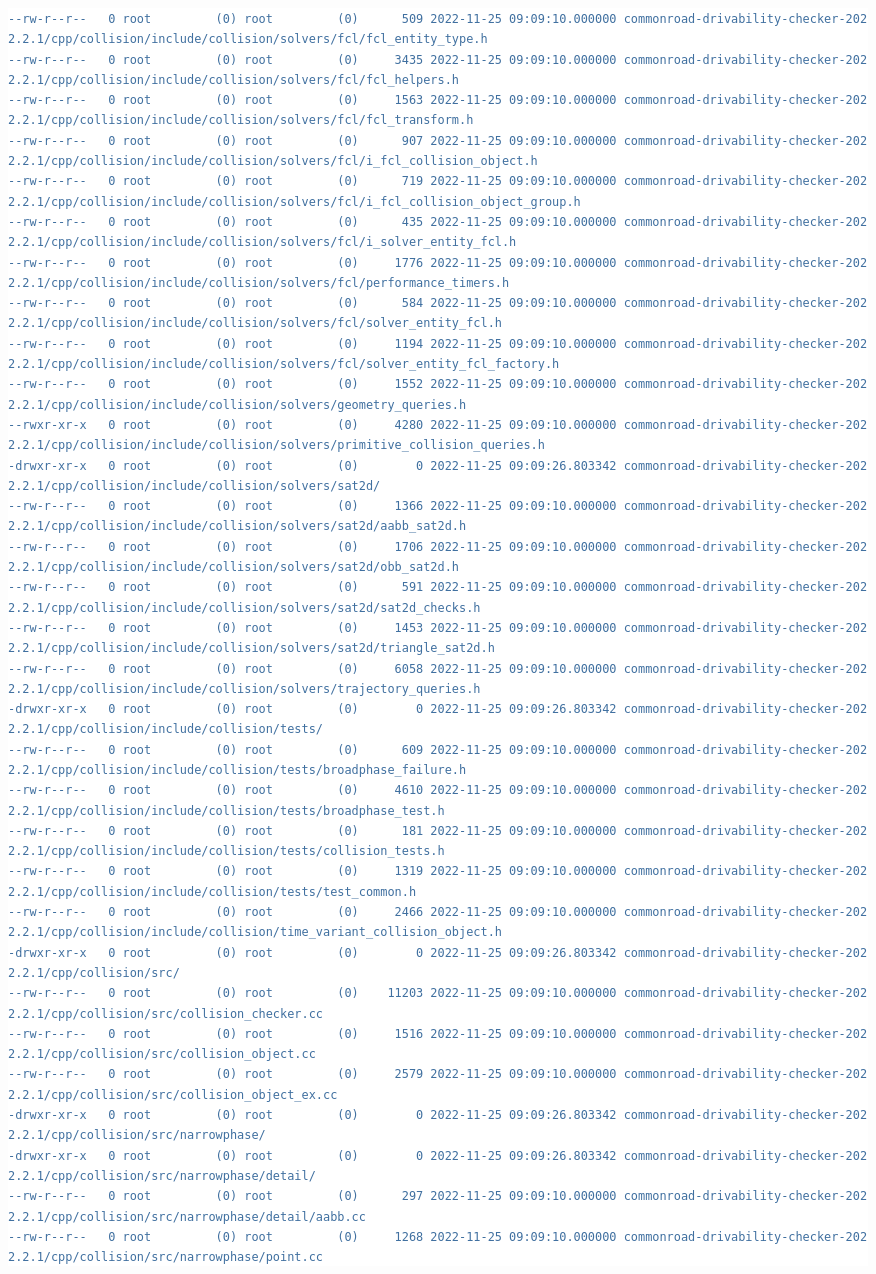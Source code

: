 ```diff
--rw-r--r--   0 root         (0) root         (0)      509 2022-11-25 09:09:10.000000 commonroad-drivability-checker-2022.2.1/cpp/collision/include/collision/solvers/fcl/fcl_entity_type.h
--rw-r--r--   0 root         (0) root         (0)     3435 2022-11-25 09:09:10.000000 commonroad-drivability-checker-2022.2.1/cpp/collision/include/collision/solvers/fcl/fcl_helpers.h
--rw-r--r--   0 root         (0) root         (0)     1563 2022-11-25 09:09:10.000000 commonroad-drivability-checker-2022.2.1/cpp/collision/include/collision/solvers/fcl/fcl_transform.h
--rw-r--r--   0 root         (0) root         (0)      907 2022-11-25 09:09:10.000000 commonroad-drivability-checker-2022.2.1/cpp/collision/include/collision/solvers/fcl/i_fcl_collision_object.h
--rw-r--r--   0 root         (0) root         (0)      719 2022-11-25 09:09:10.000000 commonroad-drivability-checker-2022.2.1/cpp/collision/include/collision/solvers/fcl/i_fcl_collision_object_group.h
--rw-r--r--   0 root         (0) root         (0)      435 2022-11-25 09:09:10.000000 commonroad-drivability-checker-2022.2.1/cpp/collision/include/collision/solvers/fcl/i_solver_entity_fcl.h
--rw-r--r--   0 root         (0) root         (0)     1776 2022-11-25 09:09:10.000000 commonroad-drivability-checker-2022.2.1/cpp/collision/include/collision/solvers/fcl/performance_timers.h
--rw-r--r--   0 root         (0) root         (0)      584 2022-11-25 09:09:10.000000 commonroad-drivability-checker-2022.2.1/cpp/collision/include/collision/solvers/fcl/solver_entity_fcl.h
--rw-r--r--   0 root         (0) root         (0)     1194 2022-11-25 09:09:10.000000 commonroad-drivability-checker-2022.2.1/cpp/collision/include/collision/solvers/fcl/solver_entity_fcl_factory.h
--rw-r--r--   0 root         (0) root         (0)     1552 2022-11-25 09:09:10.000000 commonroad-drivability-checker-2022.2.1/cpp/collision/include/collision/solvers/geometry_queries.h
--rwxr-xr-x   0 root         (0) root         (0)     4280 2022-11-25 09:09:10.000000 commonroad-drivability-checker-2022.2.1/cpp/collision/include/collision/solvers/primitive_collision_queries.h
-drwxr-xr-x   0 root         (0) root         (0)        0 2022-11-25 09:09:26.803342 commonroad-drivability-checker-2022.2.1/cpp/collision/include/collision/solvers/sat2d/
--rw-r--r--   0 root         (0) root         (0)     1366 2022-11-25 09:09:10.000000 commonroad-drivability-checker-2022.2.1/cpp/collision/include/collision/solvers/sat2d/aabb_sat2d.h
--rw-r--r--   0 root         (0) root         (0)     1706 2022-11-25 09:09:10.000000 commonroad-drivability-checker-2022.2.1/cpp/collision/include/collision/solvers/sat2d/obb_sat2d.h
--rw-r--r--   0 root         (0) root         (0)      591 2022-11-25 09:09:10.000000 commonroad-drivability-checker-2022.2.1/cpp/collision/include/collision/solvers/sat2d/sat2d_checks.h
--rw-r--r--   0 root         (0) root         (0)     1453 2022-11-25 09:09:10.000000 commonroad-drivability-checker-2022.2.1/cpp/collision/include/collision/solvers/sat2d/triangle_sat2d.h
--rw-r--r--   0 root         (0) root         (0)     6058 2022-11-25 09:09:10.000000 commonroad-drivability-checker-2022.2.1/cpp/collision/include/collision/solvers/trajectory_queries.h
-drwxr-xr-x   0 root         (0) root         (0)        0 2022-11-25 09:09:26.803342 commonroad-drivability-checker-2022.2.1/cpp/collision/include/collision/tests/
--rw-r--r--   0 root         (0) root         (0)      609 2022-11-25 09:09:10.000000 commonroad-drivability-checker-2022.2.1/cpp/collision/include/collision/tests/broadphase_failure.h
--rw-r--r--   0 root         (0) root         (0)     4610 2022-11-25 09:09:10.000000 commonroad-drivability-checker-2022.2.1/cpp/collision/include/collision/tests/broadphase_test.h
--rw-r--r--   0 root         (0) root         (0)      181 2022-11-25 09:09:10.000000 commonroad-drivability-checker-2022.2.1/cpp/collision/include/collision/tests/collision_tests.h
--rw-r--r--   0 root         (0) root         (0)     1319 2022-11-25 09:09:10.000000 commonroad-drivability-checker-2022.2.1/cpp/collision/include/collision/tests/test_common.h
--rw-r--r--   0 root         (0) root         (0)     2466 2022-11-25 09:09:10.000000 commonroad-drivability-checker-2022.2.1/cpp/collision/include/collision/time_variant_collision_object.h
-drwxr-xr-x   0 root         (0) root         (0)        0 2022-11-25 09:09:26.803342 commonroad-drivability-checker-2022.2.1/cpp/collision/src/
--rw-r--r--   0 root         (0) root         (0)    11203 2022-11-25 09:09:10.000000 commonroad-drivability-checker-2022.2.1/cpp/collision/src/collision_checker.cc
--rw-r--r--   0 root         (0) root         (0)     1516 2022-11-25 09:09:10.000000 commonroad-drivability-checker-2022.2.1/cpp/collision/src/collision_object.cc
--rw-r--r--   0 root         (0) root         (0)     2579 2022-11-25 09:09:10.000000 commonroad-drivability-checker-2022.2.1/cpp/collision/src/collision_object_ex.cc
-drwxr-xr-x   0 root         (0) root         (0)        0 2022-11-25 09:09:26.803342 commonroad-drivability-checker-2022.2.1/cpp/collision/src/narrowphase/
-drwxr-xr-x   0 root         (0) root         (0)        0 2022-11-25 09:09:26.803342 commonroad-drivability-checker-2022.2.1/cpp/collision/src/narrowphase/detail/
--rw-r--r--   0 root         (0) root         (0)      297 2022-11-25 09:09:10.000000 commonroad-drivability-checker-2022.2.1/cpp/collision/src/narrowphase/detail/aabb.cc
--rw-r--r--   0 root         (0) root         (0)     1268 2022-11-25 09:09:10.000000 commonroad-drivability-checker-2022.2.1/cpp/collision/src/narrowphase/point.cc
```